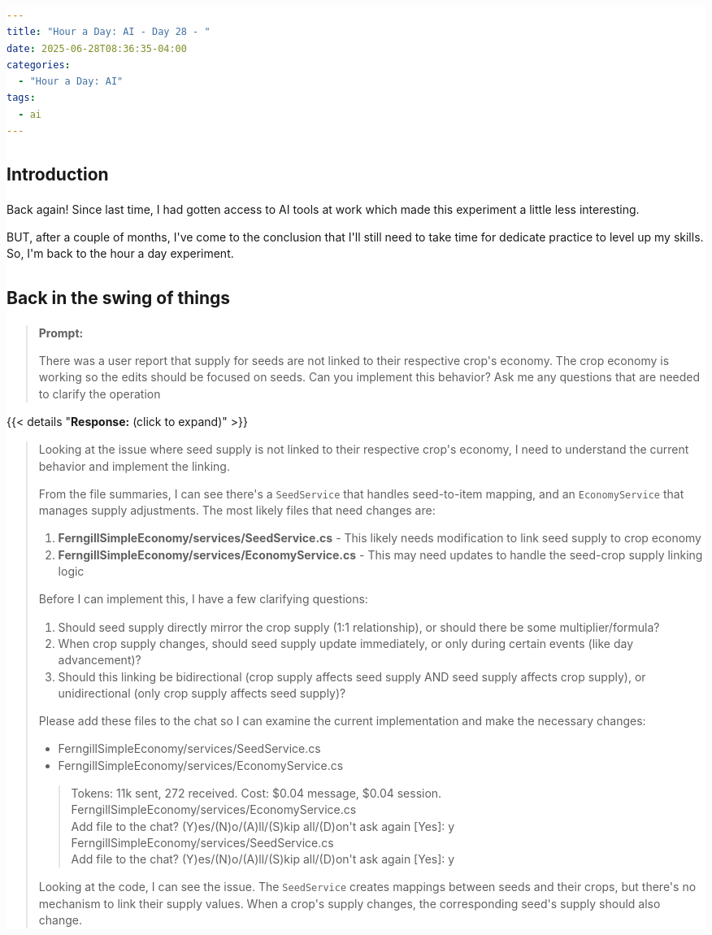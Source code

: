 ```yaml
---
title: "Hour a Day: AI - Day 28 - "
date: 2025-06-28T08:36:35-04:00
categories:
  - "Hour a Day: AI"
tags:
  - ai
---
```


## Introduction

Back again! Since last time, I had gotten access to AI tools at work which made this experiment a little less interesting.

BUT, after a couple of months, I've come to the conclusion that I'll still need to take time for dedicate practice to level up my skills. So, I'm back to the hour a day experiment.

## Back in the swing of things

> **Prompt:**
>
> There was a user report that supply for seeds are not linked to their respective crop's economy. The crop economy is working so the edits should be focused on seeds. Can you implement this behavior? Ask me any questions that are needed to clarify the operation
>

{{< details "**Response:** (click to expand)" >}}
> Looking at the issue where seed supply is not linked to their respective crop's economy, I need to understand the current behavior and implement the linking.
> 
> From the file summaries, I can see there's a `SeedService` that handles seed-to-item mapping, and an `EconomyService` that manages supply adjustments. The most likely files that need changes are:
> 
> 1. **FerngillSimpleEconomy/services/SeedService.cs** - This likely needs modification to link seed supply to crop economy
> 2. **FerngillSimpleEconomy/services/EconomyService.cs** - This may need updates to handle the seed-crop supply linking logic
> 
> Before I can implement this, I have a few clarifying questions:
> 
> 1. Should seed supply directly mirror the crop supply (1:1 relationship), or should there be some multiplier/formula?
> 2. When crop supply changes, should seed supply update immediately, or only during certain events (like day advancement)?
> 3. Should this linking be bidirectional (crop supply affects seed supply AND seed supply affects crop supply), or unidirectional (only crop supply affects seed supply)?
> 
> Please add these files to the chat so I can examine the current implementation and make the necessary changes:
> - FerngillSimpleEconomy/services/SeedService.cs
> - FerngillSimpleEconomy/services/EconomyService.cs
> 
> > Tokens: 11k sent, 272 received. Cost: $0.04 message, $0.04 session.  
> > FerngillSimpleEconomy/services/EconomyService.cs  
> > Add file to the chat? (Y)es/(N)o/(A)ll/(S)kip all/(D)on't ask again [Yes]: y  
> > FerngillSimpleEconomy/services/SeedService.cs  
> > Add file to the chat? (Y)es/(N)o/(A)ll/(S)kip all/(D)on't ask again [Yes]: y  
> 
> Looking at the code, I can see the issue. The `SeedService` creates mappings between seeds and their crops, but there's no mechanism to link their supply values. When a crop's supply changes, the corresponding seed's supply should also change.
> 